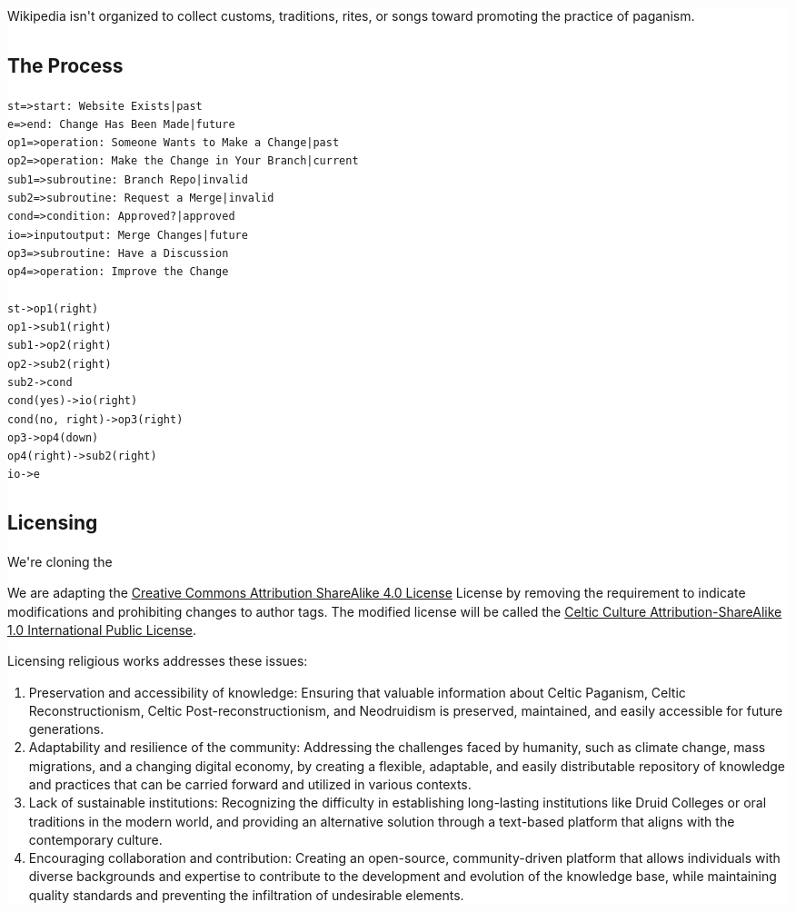 Wikipedia isn't organized to collect customs, traditions, rites, or songs toward
 promoting the practice of paganism.

## The Process
```flow
st=>start: Website Exists|past
e=>end: Change Has Been Made|future
op1=>operation: Someone Wants to Make a Change|past
op2=>operation: Make the Change in Your Branch|current
sub1=>subroutine: Branch Repo|invalid
sub2=>subroutine: Request a Merge|invalid
cond=>condition: Approved?|approved
io=>inputoutput: Merge Changes|future
op3=>subroutine: Have a Discussion
op4=>operation: Improve the Change

st->op1(right)
op1->sub1(right)
sub1->op2(right)
op2->sub2(right)
sub2->cond
cond(yes)->io(right)
cond(no, right)->op3(right)
op3->op4(down)
op4(right)->sub2(right)
io->e
```
## Licensing
We're cloning the
 
 We are adapting the [Creative Commons Attribution ShareAlike 4.0 License](https://creativecommons.org/licenses/by-sa/4.0/) License by
 removing the requirement to indicate modifications and prohibiting changes to
 author tags. The modified license will be called the [Celtic Culture Attribution-ShareAlike 1.0 International Public License](/license).

Licensing religious works addresses these issues:

1. Preservation and accessibility of knowledge: Ensuring that valuable information about Celtic Paganism, Celtic Reconstructionism, Celtic Post-reconstructionism, and Neodruidism is preserved, maintained, and easily accessible for future generations.
1. Adaptability and resilience of the community: Addressing the challenges faced by humanity, such as climate change, mass migrations, and a changing digital economy, by creating a flexible, adaptable, and easily distributable repository of knowledge and practices that can be carried forward and utilized in various contexts.
1. Lack of sustainable institutions: Recognizing the difficulty in establishing long-lasting institutions like Druid Colleges or oral traditions in the modern world, and providing an alternative solution through a text-based platform that aligns with the contemporary culture.
1. Encouraging collaboration and contribution: Creating an open-source, community-driven platform that allows individuals with diverse backgrounds and expertise to contribute to the development and evolution of the knowledge base, while maintaining quality standards and preventing the infiltration of undesirable elements.
